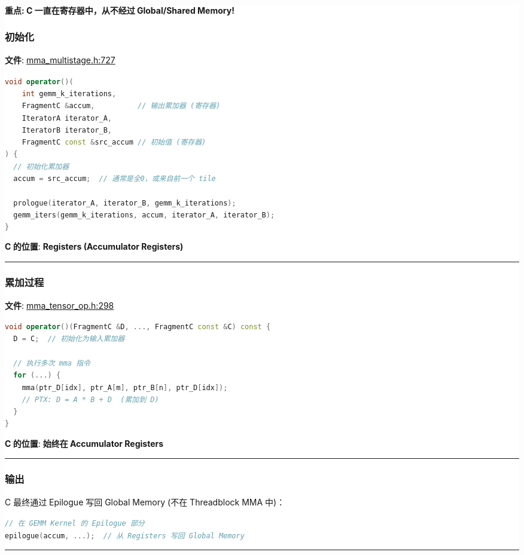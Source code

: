 **重点: C 一直在寄存器中，从不经过 Global/Shared Memory!**

### **初始化**

**文件**: [mma_multistage.h:727](include/cutlass/gemm/threadblock/mma_multistage.h:727)

```cpp
void operator()(
    int gemm_k_iterations,
    FragmentC &accum,          // 输出累加器 (寄存器)
    IteratorA iterator_A,
    IteratorB iterator_B,
    FragmentC const &src_accum // 初始值 (寄存器)
) {
  // 初始化累加器
  accum = src_accum;  // 通常是全0，或来自前一个 tile

  prologue(iterator_A, iterator_B, gemm_k_iterations);
  gemm_iters(gemm_k_iterations, accum, iterator_A, iterator_B);
}
```

**C 的位置**: **Registers (Accumulator Registers)**

---

### **累加过程**

**文件**: [mma_tensor_op.h:298](include/cutlass/gemm/warp/mma_tensor_op.h:298)

```cpp
void operator()(FragmentC &D, ..., FragmentC const &C) const {
  D = C;  // 初始化为输入累加器

  // 执行多次 mma 指令
  for (...) {
    mma(ptr_D[idx], ptr_A[m], ptr_B[n], ptr_D[idx]);
    // PTX: D = A * B + D  (累加到 D)
  }
}
```

**C 的位置**: **始终在 Accumulator Registers**

---

### **输出**

C 最终通过 Epilogue 写回 Global Memory (不在 Threadblock MMA 中)：

```cpp
// 在 GEMM Kernel 的 Epilogue 部分
epilogue(accum, ...);  // 从 Registers 写回 Global Memory
```

---
